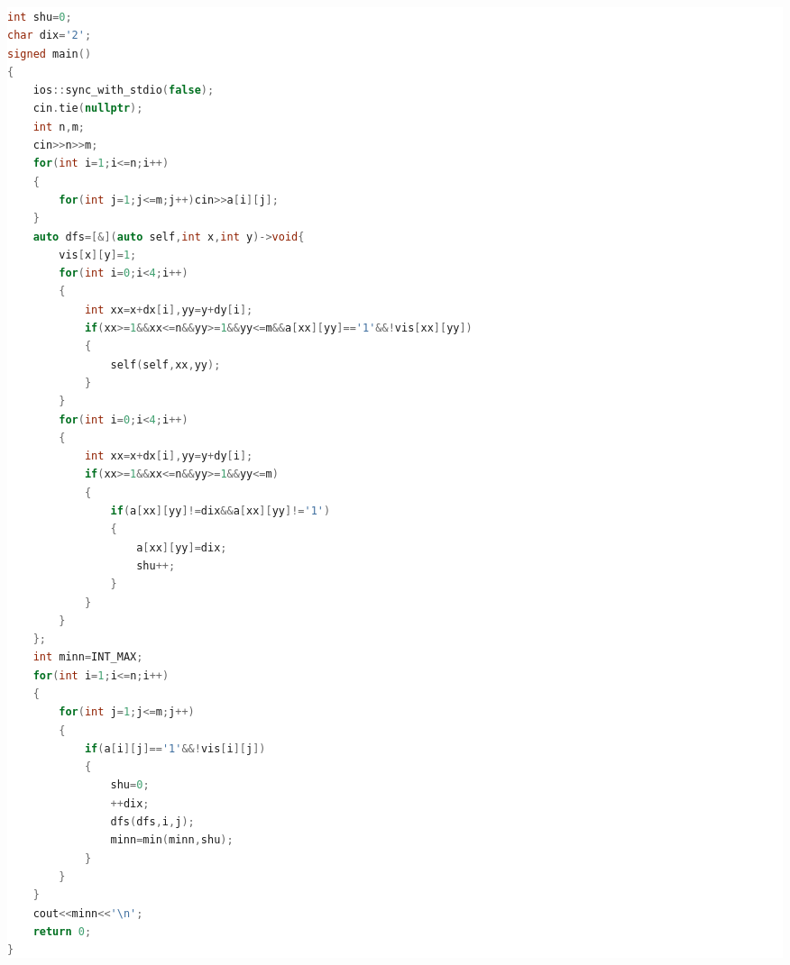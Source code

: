 ```cpp
int shu=0;
char dix='2';
signed main()
{
    ios::sync_with_stdio(false);
    cin.tie(nullptr);
    int n,m;
    cin>>n>>m;
    for(int i=1;i<=n;i++)
    {
        for(int j=1;j<=m;j++)cin>>a[i][j];
    }
    auto dfs=[&](auto self,int x,int y)->void{
        vis[x][y]=1;    
        for(int i=0;i<4;i++)
        {
            int xx=x+dx[i],yy=y+dy[i];
            if(xx>=1&&xx<=n&&yy>=1&&yy<=m&&a[xx][yy]=='1'&&!vis[xx][yy])
            {
                self(self,xx,yy);
            }
        }
        for(int i=0;i<4;i++)
        {
            int xx=x+dx[i],yy=y+dy[i];
            if(xx>=1&&xx<=n&&yy>=1&&yy<=m)
            {
                if(a[xx][yy]!=dix&&a[xx][yy]!='1')
                {
                    a[xx][yy]=dix;
                    shu++;
                }
            }
        }
    };
    int minn=INT_MAX;
    for(int i=1;i<=n;i++)
    {
        for(int j=1;j<=m;j++)
        {
            if(a[i][j]=='1'&&!vis[i][j])
            {
                shu=0;
                ++dix;
                dfs(dfs,i,j);
                minn=min(minn,shu);
            }
        }
    }
    cout<<minn<<'\n';
    return 0;    
}
```

